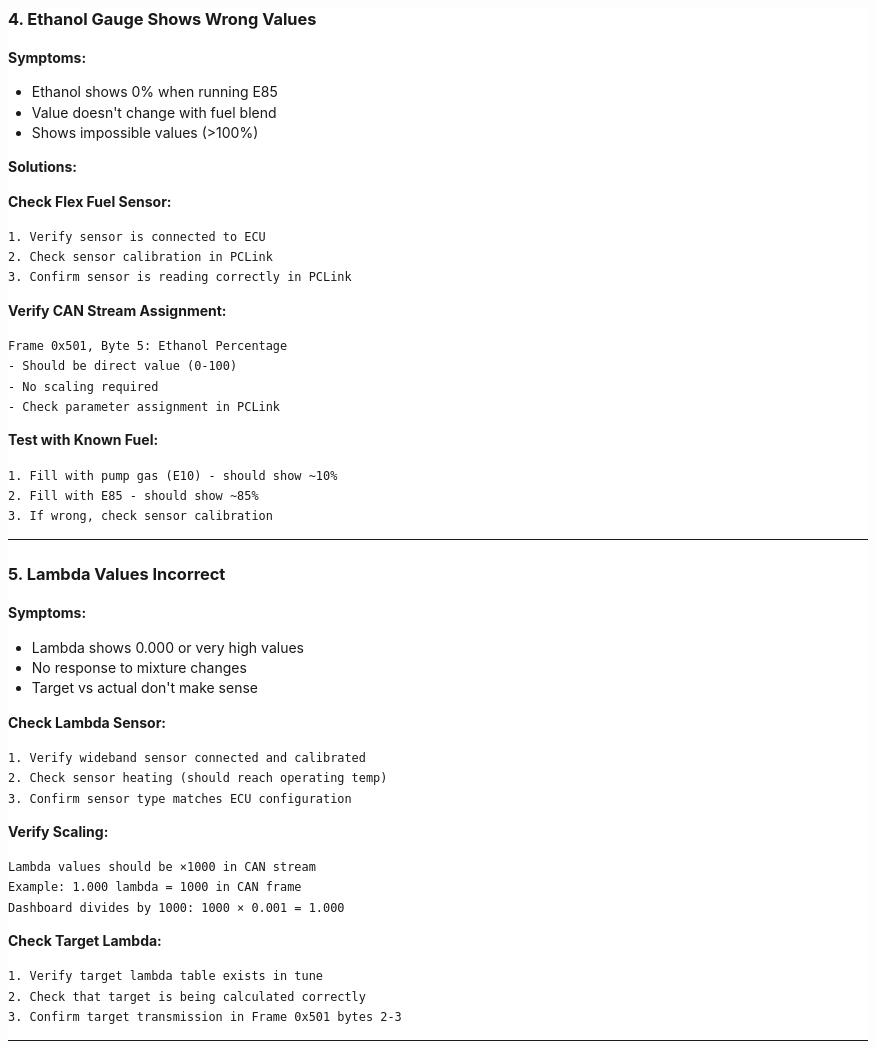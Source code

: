 
### 4. Ethanol Gauge Shows Wrong Values

**Symptoms:**
- Ethanol shows 0% when running E85
- Value doesn't change with fuel blend
- Shows impossible values (>100%)

**Solutions:**

**Check Flex Fuel Sensor:**
```
1. Verify sensor is connected to ECU
2. Check sensor calibration in PCLink
3. Confirm sensor is reading correctly in PCLink
```

**Verify CAN Stream Assignment:**
```
Frame 0x501, Byte 5: Ethanol Percentage
- Should be direct value (0-100)
- No scaling required
- Check parameter assignment in PCLink
```

**Test with Known Fuel:**
```
1. Fill with pump gas (E10) - should show ~10%
2. Fill with E85 - should show ~85%
3. If wrong, check sensor calibration
```

---

### 5. Lambda Values Incorrect

**Symptoms:**
- Lambda shows 0.000 or very high values
- No response to mixture changes
- Target vs actual don't make sense

**Check Lambda Sensor:**
```
1. Verify wideband sensor connected and calibrated
2. Check sensor heating (should reach operating temp)
3. Confirm sensor type matches ECU configuration
```

**Verify Scaling:**
```
Lambda values should be ×1000 in CAN stream
Example: 1.000 lambda = 1000 in CAN frame
Dashboard divides by 1000: 1000 × 0.001 = 1.000
```

**Check Target Lambda:**
```
1. Verify target lambda table exists in tune
2. Check that target is being calculated correctly
3. Confirm target transmission in Frame 0x501 bytes 2-3
```

---